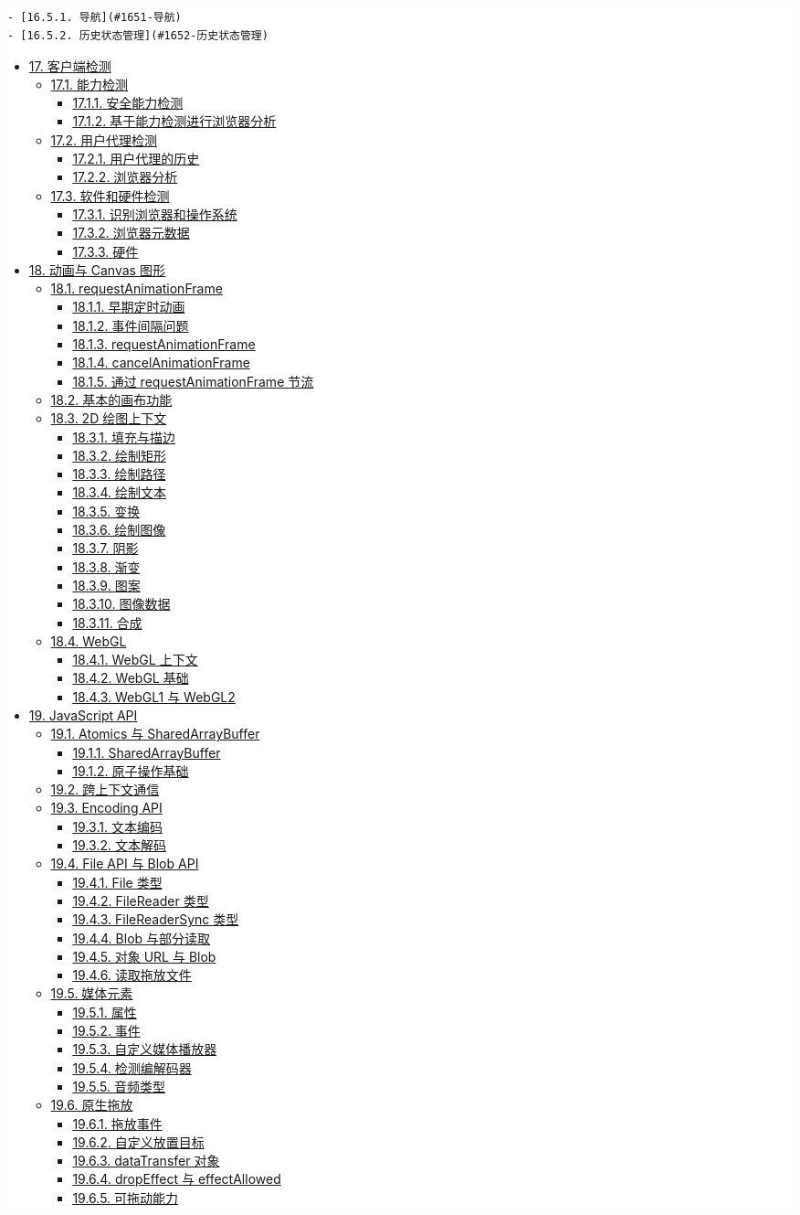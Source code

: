     - [16.5.1. 导航](#1651-导航)
    - [16.5.2. 历史状态管理](#1652-历史状态管理)
- [17. 客户端检测](#17-客户端检测)
  - [17.1. 能力检测](#171-能力检测)
    - [17.1.1. 安全能力检测](#1711-安全能力检测)
    - [17.1.2. 基于能力检测进行浏览器分析](#1712-基于能力检测进行浏览器分析)
  - [17.2. 用户代理检测](#172-用户代理检测)
    - [17.2.1. 用户代理的历史](#1721-用户代理的历史)
    - [17.2.2. 浏览器分析](#1722-浏览器分析)
  - [17.3. 软件和硬件检测](#173-软件和硬件检测)
    - [17.3.1. 识别浏览器和操作系统](#1731-识别浏览器和操作系统)
    - [17.3.2. 浏览器元数据](#1732-浏览器元数据)
    - [17.3.3. 硬件](#1733-硬件)
- [18. 动画与 Canvas 图形](#18-动画与-canvas-图形)
  - [18.1. requestAnimationFrame](#181-requestanimationframe)
    - [18.1.1. 早期定时动画](#1811-早期定时动画)
    - [18.1.2. 事件间隔问题](#1812-事件间隔问题)
    - [18.1.3. requestAnimationFrame](#1813-requestanimationframe)
    - [18.1.4. cancelAnimationFrame](#1814-cancelanimationframe)
    - [18.1.5. 通过 requestAnimationFrame 节流](#1815-通过-requestanimationframe-节流)
  - [18.2. 基本的画布功能](#182-基本的画布功能)
  - [18.3. 2D 绘图上下文](#183-2d-绘图上下文)
    - [18.3.1. 填充与描边](#1831-填充与描边)
    - [18.3.2. 绘制矩形](#1832-绘制矩形)
    - [18.3.3. 绘制路径](#1833-绘制路径)
    - [18.3.4. 绘制文本](#1834-绘制文本)
    - [18.3.5. 变换](#1835-变换)
    - [18.3.6. 绘制图像](#1836-绘制图像)
    - [18.3.7. 阴影](#1837-阴影)
    - [18.3.8. 渐变](#1838-渐变)
    - [18.3.9. 图案](#1839-图案)
    - [18.3.10. 图像数据](#18310-图像数据)
    - [18.3.11. 合成](#18311-合成)
  - [18.4. WebGL](#184-webgl)
    - [18.4.1. WebGL 上下文](#1841-webgl-上下文)
    - [18.4.2. WebGL 基础](#1842-webgl-基础)
    - [18.4.3. WebGL1 与 WebGL2](#1843-webgl1-与-webgl2)
- [19. JavaScript API](#19-javascript-api)
  - [19.1. Atomics 与 SharedArrayBuffer](#191-atomics-与-sharedarraybuffer)
    - [19.1.1. SharedArrayBuffer](#1911-sharedarraybuffer)
    - [19.1.2. 原子操作基础](#1912-原子操作基础)
  - [19.2. 跨上下文通信](#192-跨上下文通信)
  - [19.3. Encoding API](#193-encoding-api)
    - [19.3.1. 文本编码](#1931-文本编码)
    - [19.3.2. 文本解码](#1932-文本解码)
  - [19.4. File API 与 Blob API](#194-file-api-与-blob-api)
    - [19.4.1. File 类型](#1941-file-类型)
    - [19.4.2. FileReader 类型](#1942-filereader-类型)
    - [19.4.3. FileReaderSync 类型](#1943-filereadersync-类型)
    - [19.4.4. Blob 与部分读取](#1944-blob-与部分读取)
    - [19.4.5. 对象 URL 与 Blob](#1945-对象-url-与-blob)
    - [19.4.6. 读取拖放文件](#1946-读取拖放文件)
  - [19.5. 媒体元素](#195-媒体元素)
    - [19.5.1. 属性](#1951-属性)
    - [19.5.2. 事件](#1952-事件)
    - [19.5.3. 自定义媒体播放器](#1953-自定义媒体播放器)
    - [19.5.4. 检测编解码器](#1954-检测编解码器)
    - [19.5.5. 音频类型](#1955-音频类型)
  - [19.6. 原生拖放](#196-原生拖放)
    - [19.6.1. 拖放事件](#1961-拖放事件)
    - [19.6.2. 自定义放置目标](#1962-自定义放置目标)
    - [19.6.3. dataTransfer 对象](#1963-datatransfer-对象)
    - [19.6.4. dropEffect 与 effectAllowed](#1964-dropeffect-与-effectallowed)
    - [19.6.5. 可拖动能力](#1965-可拖动能力)